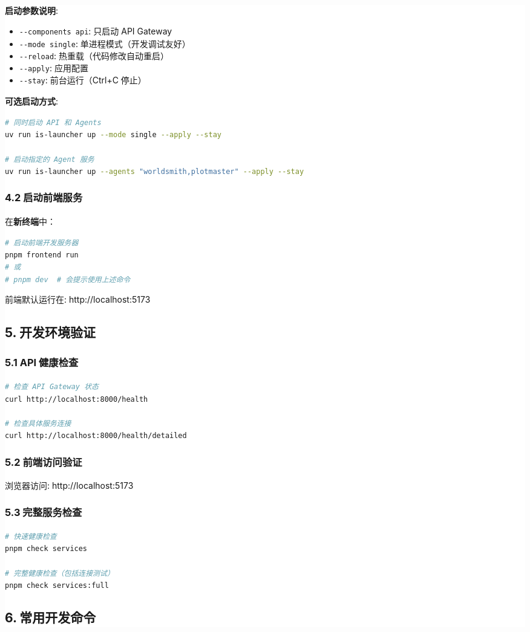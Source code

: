 **启动参数说明**:
- `--components api`: 只启动 API Gateway
- `--mode single`: 单进程模式（开发调试友好）
- `--reload`: 热重载（代码修改自动重启）
- `--apply`: 应用配置
- `--stay`: 前台运行（Ctrl+C 停止）

**可选启动方式**:
```bash
# 同时启动 API 和 Agents
uv run is-launcher up --mode single --apply --stay

# 启动指定的 Agent 服务
uv run is-launcher up --agents "worldsmith,plotmaster" --apply --stay
```

### 4.2 启动前端服务
在**新终端**中：
```bash
# 启动前端开发服务器
pnpm frontend run
# 或
# pnpm dev  # 会提示使用上述命令
```

前端默认运行在: http://localhost:5173

## 5. 开发环境验证

### 5.1 API 健康检查
```bash
# 检查 API Gateway 状态
curl http://localhost:8000/health

# 检查具体服务连接
curl http://localhost:8000/health/detailed
```

### 5.2 前端访问验证
浏览器访问: http://localhost:5173

### 5.3 完整服务检查
```bash
# 快速健康检查
pnpm check services

# 完整健康检查（包括连接测试）
pnpm check services:full
```

## 6. 常用开发命令
